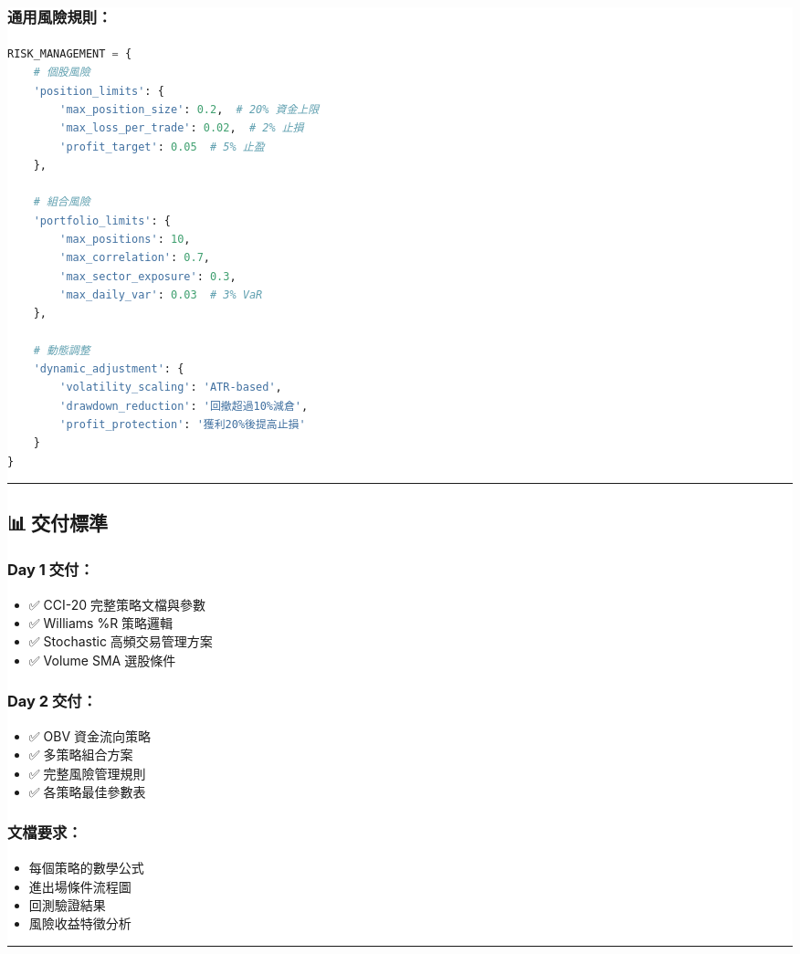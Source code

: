 ### 通用風險規則：
```python
RISK_MANAGEMENT = {
    # 個股風險
    'position_limits': {
        'max_position_size': 0.2,  # 20% 資金上限
        'max_loss_per_trade': 0.02,  # 2% 止損
        'profit_target': 0.05  # 5% 止盈
    },
    
    # 組合風險
    'portfolio_limits': {
        'max_positions': 10,
        'max_correlation': 0.7,
        'max_sector_exposure': 0.3,
        'max_daily_var': 0.03  # 3% VaR
    },
    
    # 動態調整
    'dynamic_adjustment': {
        'volatility_scaling': 'ATR-based',
        'drawdown_reduction': '回撤超過10%減倉',
        'profit_protection': '獲利20%後提高止損'
    }
}
```

---

## 📊 交付標準

### Day 1 交付：
- ✅ CCI-20 完整策略文檔與參數
- ✅ Williams %R 策略邏輯
- ✅ Stochastic 高頻交易管理方案
- ✅ Volume SMA 選股條件

### Day 2 交付：
- ✅ OBV 資金流向策略
- ✅ 多策略組合方案
- ✅ 完整風險管理規則
- ✅ 各策略最佳參數表

### 文檔要求：
- 每個策略的數學公式
- 進出場條件流程圖
- 回測驗證結果
- 風險收益特徵分析

---
